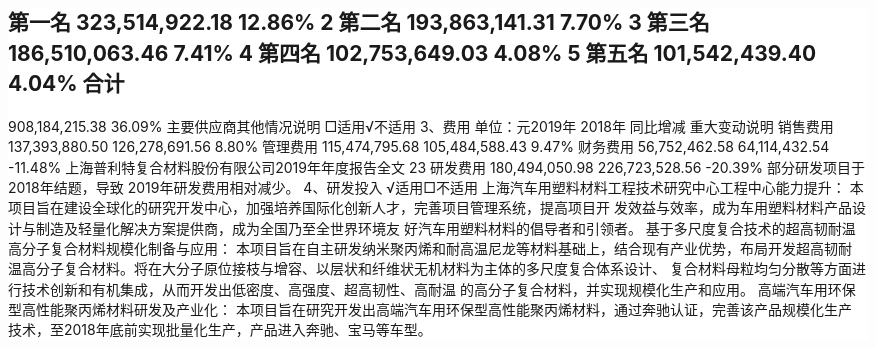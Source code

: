 第一名
323,514,922.18
12.86%
2
第二名
193,863,141.31
7.70%
3
第三名
186,510,063.46
7.41%
4
第四名
102,753,649.03
4.08%
5
第五名
101,542,439.40
4.04%
合计
--
908,184,215.38
36.09%
主要供应商其他情况说明
□适用√不适用
3、费用
单位：元2019年
2018年
同比增减
重大变动说明
销售费用
137,393,880.50
126,278,691.56
8.80%
管理费用
115,474,795.68
105,484,588.43
9.47%
财务费用
56,752,462.58
64,114,432.54
-11.48%
上海普利特复合材料股份有限公司2019年年度报告全文
23
研发费用
180,494,050.98
226,723,528.56
-20.39%
部分研发项目于2018年结题，导致
2019年研发费用相对减少。
4、研发投入
√适用□不适用
上海汽车用塑料材料工程技术研究中心工程中心能力提升：
本项目旨在建设全球化的研究开发中心，加强培养国际化创新人才，完善项目管理系统，提高项目开
发效益与效率，成为车用塑料材料产品设计与制造及轻量化解决方案提供商，成为全国乃至全世界环境友
好汽车用塑料材料的倡导者和引领者。
基于多尺度复合技术的超高韧耐温高分子复合材料规模化制备与应用：
本项目旨在自主研发纳米聚丙烯和耐高温尼龙等材料基础上，结合现有产业优势，布局开发超高韧耐
温高分子复合材料。将在大分子原位接枝与增容、以层状和纤维状无机材料为主体的多尺度复合体系设计、
复合材料母粒均匀分散等方面进行技术创新和有机集成，从而开发出低密度、高强度、超高韧性、高耐温
的高分子复合材料，并实现规模化生产和应用。
高端汽车用环保型高性能聚丙烯材料研发及产业化：
本项目旨在研究开发出高端汽车用环保型高性能聚丙烯材料，通过奔驰认证，完善该产品规模化生产
技术，至2018年底前实现批量化生产，产品进入奔驰、宝马等车型。